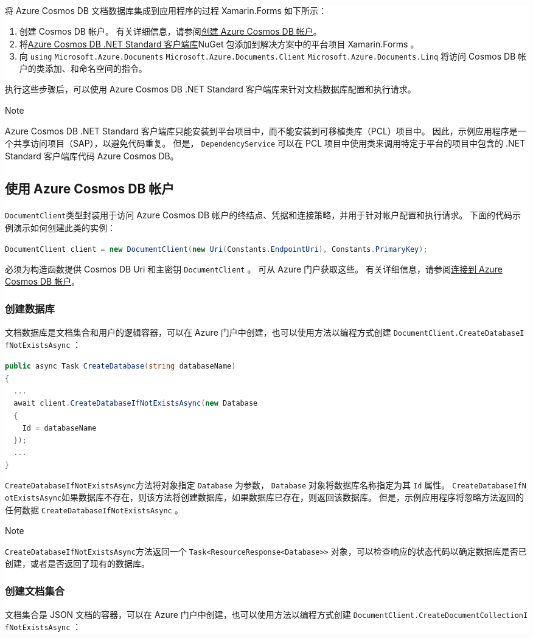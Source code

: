 将 Azure Cosmos DB 文档数据库集成到应用程序的过程 Xamarin.Forms 如下所示：

1. 创建 Cosmos DB 帐户。 有关详细信息，请参阅[创建 Azure Cosmos DB 帐户](/azure/cosmos-db/sql-api-dotnetcore-get-started#create-an-azure-cosmos-account)。
1. 将[Azure Cosmos DB .NET Standard 客户端库](https://www.nuget.org/packages/Microsoft.Azure.DocumentDB.Core)NuGet 包添加到解决方案中的平台项目 Xamarin.Forms 。
1. 向 `using` `Microsoft.Azure.Documents` `Microsoft.Azure.Documents.Client` `Microsoft.Azure.Documents.Linq` 将访问 Cosmos DB 帐户的类添加、和命名空间的指令。

执行这些步骤后，可以使用 Azure Cosmos DB .NET Standard 客户端库来针对文档数据库配置和执行请求。

> [!NOTE]
> Azure Cosmos DB .NET Standard 客户端库只能安装到平台项目中，而不能安装到可移植类库（PCL）项目中。 因此，示例应用程序是一个共享访问项目（SAP），以避免代码重复。 但是， `DependencyService` 可以在 PCL 项目中使用类来调用特定于平台的项目中包含的 .NET Standard 客户端库代码 Azure Cosmos DB。

## <a name="consuming-the-azure-cosmos-db-account"></a>使用 Azure Cosmos DB 帐户

`DocumentClient`类型封装用于访问 Azure Cosmos DB 帐户的终结点、凭据和连接策略，并用于针对帐户配置和执行请求。 下面的代码示例演示如何创建此类的实例：

```csharp
DocumentClient client = new DocumentClient(new Uri(Constants.EndpointUri), Constants.PrimaryKey);
```

必须为构造函数提供 Cosmos DB Uri 和主密钥 `DocumentClient` 。 可从 Azure 门户获取这些。 有关详细信息，请参阅[连接到 Azure Cosmos DB 帐户](/azure/cosmos-db/sql-api-dotnetcore-get-started#Connect)。

### <a name="creating-a-database"></a>创建数据库

文档数据库是文档集合和用户的逻辑容器，可以在 Azure 门户中创建，也可以使用方法以编程方式创建 `DocumentClient.CreateDatabaseIfNotExistsAsync` ：

```csharp
public async Task CreateDatabase(string databaseName)
{
  ...
  await client.CreateDatabaseIfNotExistsAsync(new Database
  {
    Id = databaseName
  });
  ...
}
```

`CreateDatabaseIfNotExistsAsync`方法将对象指定 `Database` 为参数， `Database` 对象将数据库名称指定为其 `Id` 属性。 `CreateDatabaseIfNotExistsAsync`如果数据库不存在，则该方法将创建数据库，如果数据库已存在，则返回该数据库。 但是，示例应用程序将忽略方法返回的任何数据 `CreateDatabaseIfNotExistsAsync` 。

> [!NOTE]
> `CreateDatabaseIfNotExistsAsync`方法返回一个 `Task<ResourceResponse<Database>>` 对象，可以检查响应的状态代码以确定数据库是否已创建，或者是否返回了现有的数据库。

### <a name="creating-a-document-collection"></a>创建文档集合

文档集合是 JSON 文档的容器，可以在 Azure 门户中创建，也可以使用方法以编程方式创建 `DocumentClient.CreateDocumentCollectionIfNotExistsAsync` ：
